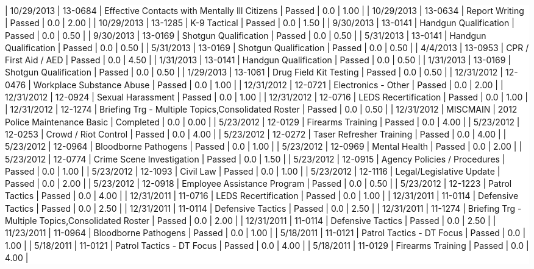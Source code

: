 | 10/29/2013 | 13-0684 | Effective Contacts with Mentally Ill Citizens | Passed | 0.0 | 1.00 |
| 10/29/2013 | 13-0634 | Report Writing | Passed | 0.0 | 2.00 |
| 10/29/2013 | 13-1285 | K-9 Tactical | Passed | 0.0 | 1.50 |
| 9/30/2013 | 13-0141 | Handgun Qualification | Passed | 0.0 | 0.50 |
| 9/30/2013 | 13-0169 | Shotgun Qualification | Passed | 0.0 | 0.50 |
| 5/31/2013 | 13-0141 | Handgun Qualification | Passed | 0.0 | 0.50 |
| 5/31/2013 | 13-0169 | Shotgun Qualification | Passed | 0.0 | 0.50 |
| 4/4/2013 | 13-0953 | CPR / First Aid / AED | Passed | 0.0 | 4.50 |
| 1/31/2013 | 13-0141 | Handgun Qualification | Passed | 0.0 | 0.50 |
| 1/31/2013 | 13-0169 | Shotgun Qualification | Passed | 0.0 | 0.50 |
| 1/29/2013 | 13-1061 | Drug Field Kit Testing | Passed | 0.0 | 0.50 |
| 12/31/2012 | 12-0476 | Workplace Substance Abuse | Passed | 0.0 | 1.00 |
| 12/31/2012 | 12-0721 | Electronics - Other | Passed | 0.0 | 2.00 |
| 12/31/2012 | 12-0924 | Sexual Harassment | Passed | 0.0 | 1.00 |
| 12/31/2012 | 12-0716 | LEDS Recertification | Passed | 0.0 | 1.00 |
| 12/31/2012 | 12-1274 | Briefing Trg - Multiple Topics,Consolidated Roster | Passed | 0.0 | 0.50 |
| 12/31/2012 | MISCMAIN | 2012 Police Maintenance Basic | Completed | 0.0 | 0.00 |
| 5/23/2012 | 12-0129 | Firearms Training | Passed | 0.0 | 4.00 |
| 5/23/2012 | 12-0253 | Crowd / Riot Control | Passed | 0.0 | 4.00 |
| 5/23/2012 | 12-0272 | Taser Refresher Training | Passed | 0.0 | 4.00 |
| 5/23/2012 | 12-0964 | Bloodborne Pathogens | Passed | 0.0 | 1.00 |
| 5/23/2012 | 12-0969 | Mental Health | Passed | 0.0 | 2.00 |
| 5/23/2012 | 12-0774 | Crime Scene Investigation | Passed | 0.0 | 1.50 |
| 5/23/2012 | 12-0915 | Agency Policies / Procedures | Passed | 0.0 | 1.00 |
| 5/23/2012 | 12-1093 | Civil Law | Passed | 0.0 | 1.00 |
| 5/23/2012 | 12-1116 | Legal/Legislative Update | Passed | 0.0 | 2.00 |
| 5/23/2012 | 12-0918 | Employee Assistance Program | Passed | 0.0 | 0.50 |
| 5/23/2012 | 12-1223 | Patrol Tactics | Passed | 0.0 | 4.00 |
| 12/31/2011 | 11-0716 | LEDS Recertification | Passed | 0.0 | 1.00 |
| 12/31/2011 | 11-0114 | Defensive Tactics | Passed | 0.0 | 2.50 |
| 12/31/2011 | 11-0114 | Defensive Tactics | Passed | 0.0 | 2.50 |
| 12/31/2011 | 11-1274 | Briefing Trg - Multiple Topics,Consolidated Roster | Passed | 0.0 | 2.00 |
| 12/31/2011 | 11-0114 | Defensive Tactics | Passed | 0.0 | 2.50 |
| 11/23/2011 | 11-0964 | Bloodborne Pathogens | Passed | 0.0 | 1.00 |
| 5/18/2011 | 11-0121 | Patrol Tactics - DT Focus | Passed | 0.0 | 1.00 |
| 5/18/2011 | 11-0121 | Patrol Tactics - DT Focus | Passed | 0.0 | 4.00 |
| 5/18/2011 | 11-0129 | Firearms Training | Passed | 0.0 | 4.00 |